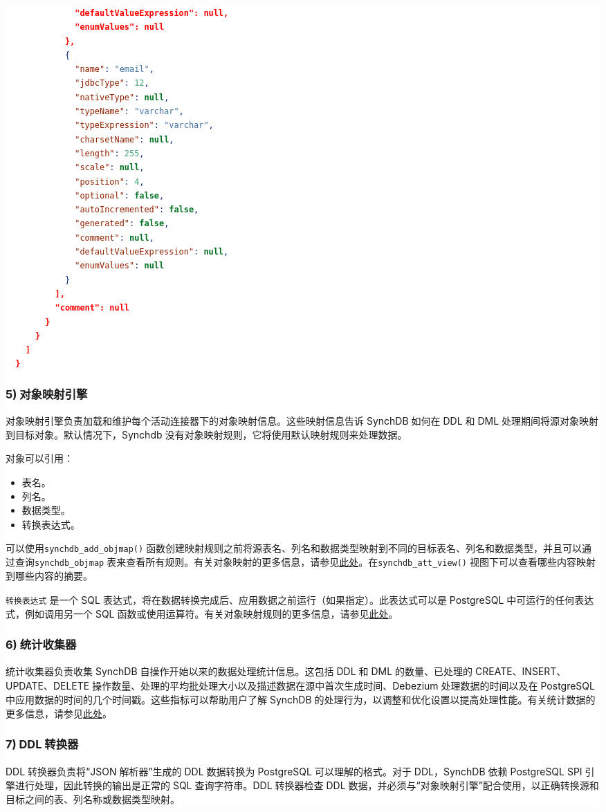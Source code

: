 ```json
              "defaultValueExpression": null,
              "enumValues": null
            },
            {
              "name": "email",
              "jdbcType": 12,
              "nativeType": null,
              "typeName": "varchar",
              "typeExpression": "varchar",
              "charsetName": null,
              "length": 255,
              "scale": null,
              "position": 4,
              "optional": false,
              "autoIncremented": false,
              "generated": false,
              "comment": null,
              "defaultValueExpression": null,
              "enumValues": null
            }
          ],
          "comment": null
        }
      }
    ]
  }
```

### 5) 对象映射引擎
对象映射引擎负责加载和维护每个活动连接器下的对象映射信息。这些映射信息告诉 SynchDB 如何在 DDL 和 DML 处理期间将源对象映射到目标对象。默认情况下，Synchdb 没有对象映射规则，它将使用默认映射规则来处理数据。

对象可以引用：
* 表名。
* 列名。
* 数据类型。
* 转换表达式。

可以使用`synchdb_add_objmap()` 函数创建映射规则之前将源表名、列名和数据类型映射到不同的目标表名、列名和数据类型，并且可以通过查询`synchdb_objmap` 表来查看所有规则。有关对象映射的更多信息，请参见[此处](https://docs.synchdb.com/zh/user-guide/object_mapping_rules/)。在`synchdb_att_view()` 视图下可以查看哪些内容映射到哪些内容的摘要。

`转换表达式` 是一个 SQL 表达式，将在数据转换完成后、应用数据之前运行（如果指定）。此表达式可以是 PostgreSQL 中可运行的任何表达式，例如调用另一个 SQL 函数或使用运算符。有关对象映射规则的更多信息，请参见[此处](https://docs.synchdb.com/zh/user-guide/object_mapping_rules/)。

### 6) 统计收集器
统计收集器负责收集 SynchDB 自操作开始以来的数据处理统计信息。这包括 DDL 和 DML 的数量、已处理的 CREATE、INSERT、UPDATE、DELETE 操作数量、处理的平均批处理大小以及描述数据在源中首次生成时间、Debezium 处理数据的时间以及在 PostgreSQL 中应用数据的时间的几个时间戳。这些指标可以帮助用户了解 SynchDB 的处理行为，以调整和优化设置以提高处理性能。有关统计数据的更多信息，请参见[此处](https://docs.synchdb.com/zh/user-guide/stats)。

### 7) DDL 转换器
DDL 转换器负责将“JSON 解析器”生成的 DDL 数据转换为 PostgreSQL 可以理解的格式。对于 DDL，SynchDB 依赖 PostgreSQL SPI 引擎进行处理，因此转换的输出是正常的 SQL 查询字符串。DDL 转换器检查 DDL 数据，并必须与“对象映射引擎”配合使用，以正确转换源和目标之间的表、列名称或数据类型映射。
